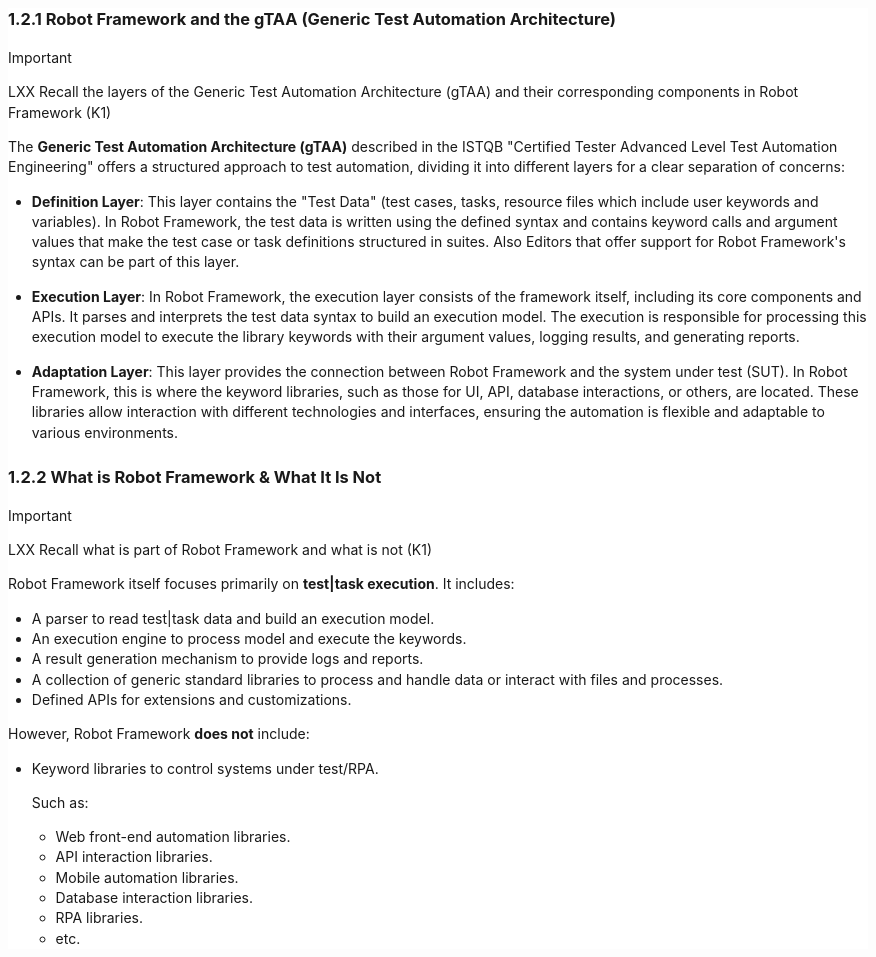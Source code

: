 
### 1.2.1 Robot Framework and the gTAA (Generic Test Automation Architecture)

> [!IMPORTANT]
> LXX Recall the layers of the Generic Test Automation Architecture (gTAA) and their corresponding components in Robot Framework (K1)

The **Generic Test Automation Architecture (gTAA)** described in the ISTQB "Certified Tester Advanced Level Test Automation Engineering" offers a structured approach to test automation, dividing it into different layers for a clear separation of concerns:

- **Definition Layer**: This layer contains the "Test Data" (test cases, tasks, resource files which include user keywords and variables).
In Robot Framework, the test data is written using the defined syntax and contains keyword calls and argument values that make the test case or task definitions structured in suites.
Also Editors that offer support for Robot Framework's syntax can be part of this layer.

- **Execution Layer**: In Robot Framework, the execution layer consists of the framework itself, including its core components and APIs.
It parses and interprets the test data syntax to build an execution model.
The execution is responsible for processing this execution model to execute the library keywords with their argument values, logging results, and generating reports.

- **Adaptation Layer**: This layer provides the connection between Robot Framework and the system under test (SUT).
In Robot Framework, this is where the keyword libraries, such as those for UI, API, database interactions, or others, are located.
These libraries allow interaction with different technologies and interfaces, ensuring the automation is flexible and adaptable to various environments.



### 1.2.2 What is Robot Framework & What It Is Not

> [!IMPORTANT]
> LXX Recall what is part of Robot Framework and what is not (K1)

Robot Framework itself focuses primarily on **test|task execution**.
It includes:

- A parser to read test|task data and build an execution model.
- An execution engine to process model and execute the keywords.
- A result generation mechanism to provide logs and reports.
- A collection of generic standard libraries to process and handle data or interact with files and processes.
- Defined APIs for extensions and customizations.

However, Robot Framework **does not** include:

- Keyword libraries to control systems under test/RPA.

  Such as:
  - Web front-end automation libraries.
  - API interaction libraries.
  - Mobile automation libraries.
  - Database interaction libraries.
  - RPA libraries.
  - etc.
